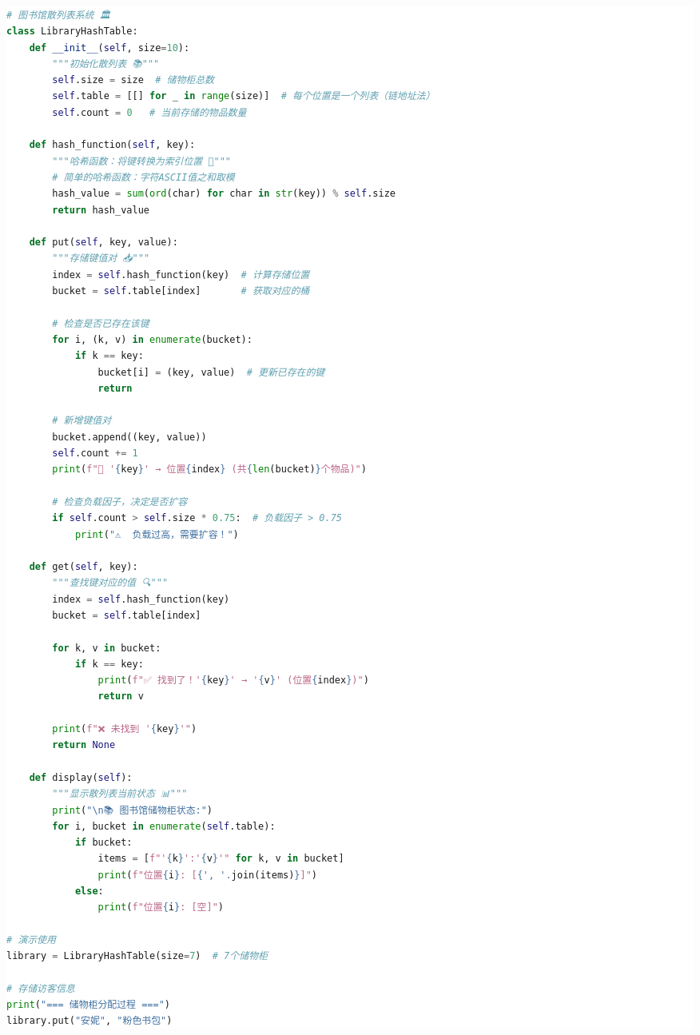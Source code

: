 ```python
# 图书馆散列表系统 🏛️
class LibraryHashTable:
    def __init__(self, size=10):
        """初始化散列表 📚"""
        self.size = size  # 储物柜总数
        self.table = [[] for _ in range(size)]  # 每个位置是一个列表（链地址法）
        self.count = 0   # 当前存储的物品数量
        
    def hash_function(self, key):
        """哈希函数：将键转换为索引位置 🔑"""
        # 简单的哈希函数：字符ASCII值之和取模
        hash_value = sum(ord(char) for char in str(key)) % self.size
        return hash_value
    
    def put(self, key, value):
        """存储键值对 📥"""
        index = self.hash_function(key)  # 计算存储位置
        bucket = self.table[index]       # 获取对应的桶
        
        # 检查是否已存在该键
        for i, (k, v) in enumerate(bucket):
            if k == key:
                bucket[i] = (key, value)  # 更新已存在的键
                return
        
        # 新增键值对
        bucket.append((key, value))
        self.count += 1
        print(f"📍 '{key}' → 位置{index} (共{len(bucket)}个物品)")
        
        # 检查负载因子，决定是否扩容
        if self.count > self.size * 0.75:  # 负载因子 > 0.75
            print("⚠️  负载过高，需要扩容！")
    
    def get(self, key):
        """查找键对应的值 🔍"""
        index = self.hash_function(key)
        bucket = self.table[index]
        
        for k, v in bucket:
            if k == key:
                print(f"✅ 找到了！'{key}' → '{v}' (位置{index})")
                return v
                
        print(f"❌ 未找到 '{key}'")
        return None
    
    def display(self):
        """显示散列表当前状态 📊"""
        print("\n📚 图书馆储物柜状态:")
        for i, bucket in enumerate(self.table):
            if bucket:
                items = [f"'{k}':'{v}'" for k, v in bucket]
                print(f"位置{i}: [{', '.join(items)}]")
            else:
                print(f"位置{i}: [空]")

# 演示使用
library = LibraryHashTable(size=7)  # 7个储物柜

# 存储访客信息
print("=== 储物柜分配过程 ===")
library.put("安妮", "粉色书包")
```